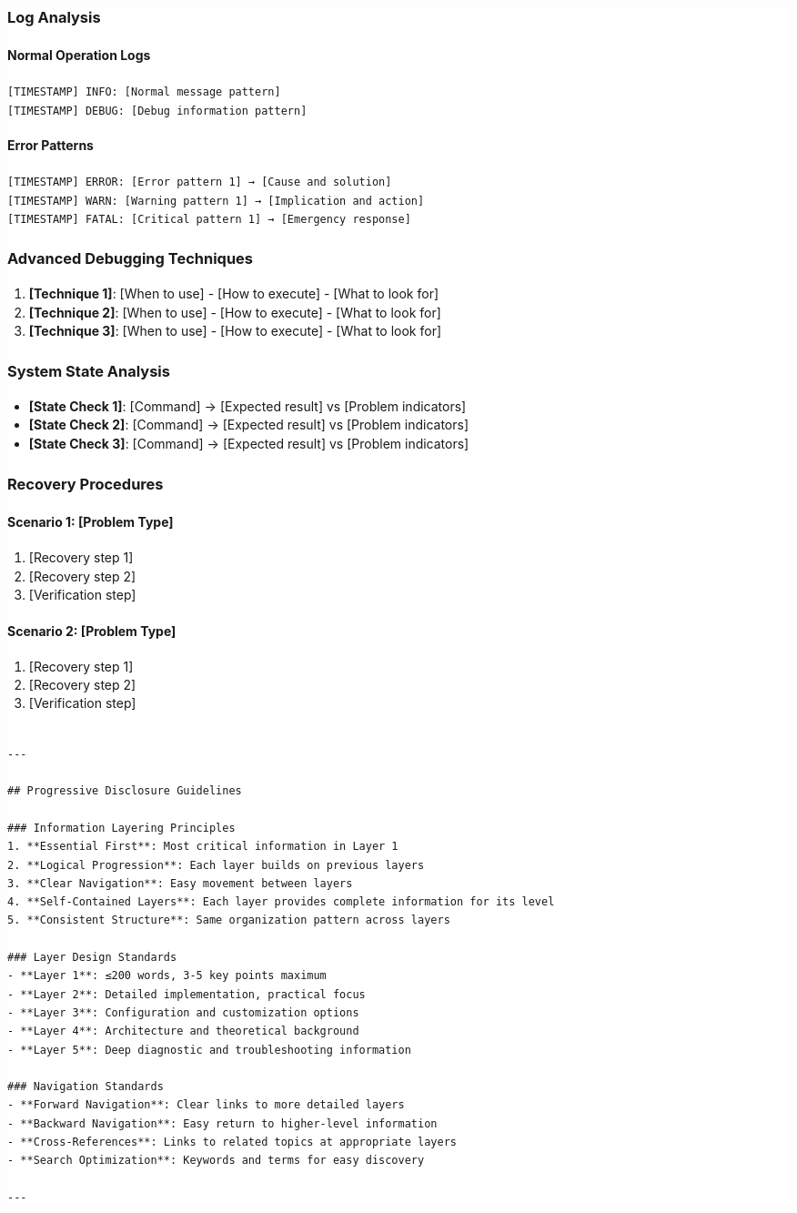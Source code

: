 ### Log Analysis
#### Normal Operation Logs
```
[TIMESTAMP] INFO: [Normal message pattern]
[TIMESTAMP] DEBUG: [Debug information pattern]
```

#### Error Patterns
```
[TIMESTAMP] ERROR: [Error pattern 1] → [Cause and solution]
[TIMESTAMP] WARN: [Warning pattern 1] → [Implication and action]
[TIMESTAMP] FATAL: [Critical pattern 1] → [Emergency response]
```

### Advanced Debugging Techniques
1. **[Technique 1]**: [When to use] - [How to execute] - [What to look for]
2. **[Technique 2]**: [When to use] - [How to execute] - [What to look for]
3. **[Technique 3]**: [When to use] - [How to execute] - [What to look for]

### System State Analysis
- **[State Check 1]**: [Command] → [Expected result] vs [Problem indicators]
- **[State Check 2]**: [Command] → [Expected result] vs [Problem indicators]
- **[State Check 3]**: [Command] → [Expected result] vs [Problem indicators]

### Recovery Procedures
#### Scenario 1: [Problem Type]
1. [Recovery step 1]
2. [Recovery step 2]
3. [Verification step]

#### Scenario 2: [Problem Type]
1. [Recovery step 1]
2. [Recovery step 2]
3. [Verification step]
```

---

## Progressive Disclosure Guidelines

### Information Layering Principles
1. **Essential First**: Most critical information in Layer 1
2. **Logical Progression**: Each layer builds on previous layers
3. **Clear Navigation**: Easy movement between layers
4. **Self-Contained Layers**: Each layer provides complete information for its level
5. **Consistent Structure**: Same organization pattern across layers

### Layer Design Standards
- **Layer 1**: ≤200 words, 3-5 key points maximum
- **Layer 2**: Detailed implementation, practical focus
- **Layer 3**: Configuration and customization options
- **Layer 4**: Architecture and theoretical background
- **Layer 5**: Deep diagnostic and troubleshooting information

### Navigation Standards
- **Forward Navigation**: Clear links to more detailed layers
- **Backward Navigation**: Easy return to higher-level information
- **Cross-References**: Links to related topics at appropriate layers
- **Search Optimization**: Keywords and terms for easy discovery

---

```